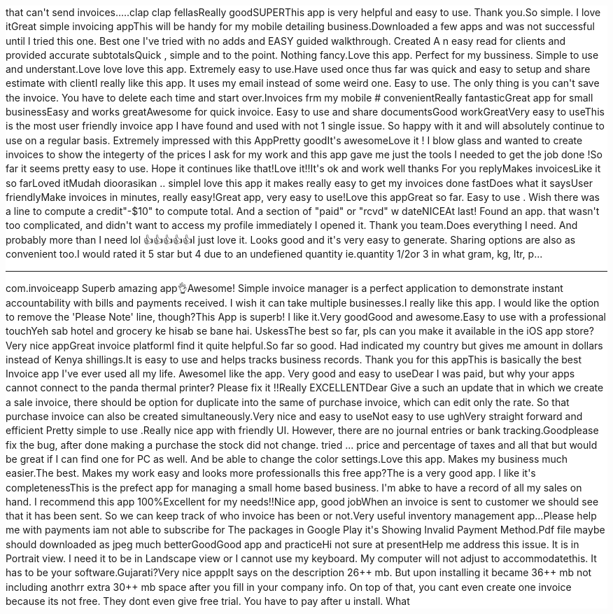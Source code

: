 that can't send invoices.....clap clap fellasReally goodSUPERThis app is very helpful and easy to use. Thank you.So simple. I love itGreat simple invoicing appThis will be handy for my mobile detailing business.Downloaded a few apps and was not successful until I tried this one. Best one I've tried with no adds and EASY guided walkthrough. Created A n easy read for clients and provided accurate subtotalsQuick , simple and to the point. Nothing fancy.Love this app. Perfect for my bussiness. Simple to use and understant.Love love love this app. Extremely easy to use.Have used once thus far was quick and easy to setup and share estimate with clientI really like this app. It uses my email instead of some weird one. Easy to 
use. The only thing is you can't save the invoice. You have to delete each 
time and start over.Invoices frm my mobile # convenientReally fantasticGreat app for small businessEasy and works greatAwesome for quick invoice. Easy to use and share documentsGood workGreatVery easy to useThis is the most user friendly invoice app I have found and used with not 1 single issue.  So happy with it and will absolutely continue to use on a regular basis.  Extremely impressed with this AppPretty goodIt's awesomeLove it ! I blow glass and wanted to create invoices to show the integerty of the prices I ask for my work and this app gave me just the tools I needed to get the job done !So far it seems pretty easy to use. Hope it continues like that!Love it!!It's ok and work well thanks For you replyMakes invoicesLike it so farLoved itMudah dioorasikan .. simpleI love this app it makes really easy to get my invoices done fastDoes what it saysUser friendlyMake invoices in minutes, really easy!Great app, very easy to use!Love this appGreat so far. Easy to use . Wish there was a line to compute a credit"-$10" to compute total.   And a section of "paid" or "rcvd" w dateNICEAt last! Found an app. that wasn't too complicated, and didn't want to access my profile immediately I opened it. Thank you team.Does everything I need. And probably more than I need lol  👍👍👍👍👍I just love it. Looks good and it's very easy to generate. Sharing options are also as convenient too.I would rated it 5 star but 4 due to an undefiened quantity ie.quantity 1/2or 3 in what gram, kg, ltr, p...

---

com.invoiceapp
Superb amazing app👌Awesome! Simple invoice manager is a perfect application to demonstrate instant accountability with bills and payments received. I wish it can take multiple businesses.I really like this app. I would like the option to remove the 'Please Note' line, though?This App is superb! I like it.Very goodGood and awesome.Easy to use with a professional touchYeh sab hotel and grocery ke hisab se bane hai. UskessThe best so far, pls can you make it available in the iOS app store?Very nice appGreat invoice platformI find it quite helpful.So far so good. Had indicated my country but gives me amount in dollars instead of Kenya shillings.It is easy to use and helps tracks business records. Thank you for this appThis is basically the best Invoice app I've ever used all my life. AwesomeI like the app. Very good and easy to useDear I was paid, but why your apps cannot connect to the panda thermal printer? Please fix it !!Really EXCELLENTDear Give a such an update that in which we create a sale invoice, there should be option for duplicate into the same of purchase invoice, which can edit only the rate. So that purchase invoice can also be created simultaneously.Very nice and easy to useNot easy to use ughVery straight forward and efficient Pretty simple to use .Really nice app with friendly UI. However, there are no journal entries or bank tracking.Goodplease fix the bug, after done making a purchase the stock did not change. tried ...
price and percentage of taxes and all that but would be great if I can find 
one for PC as well. And be able to change the color settings.Love this app. Makes my business much easier.The best. Makes my work easy and looks more professionalIs this free app?The is a very good app. I like it's completenessThis is the prefect app for managing a small home based business. I'm abke 
to have a record of all my sales on hand. I recommend this app 100%Excellent for my needs!!Nice app, good jobWhen an invoice is sent to customer we should see that it has been sent. So 
we can keep track of who invoice has been or not.Very useful inventory management app...Please help me with payments iam not able to subscribe for The packages in 
Google Play it's Showing Invalid Payment Method.Pdf file maybe should downloaded as jpeg much betterGoodGood app and practiceHi not sure at presentHelp me address this issue. It is in Portrait view. I need it to be in 
Landscape view or I cannot use my keyboard. My computer will not adjust to 
accommodatethis. It has to be your software.Gujarati?Very nice apppIt says on the description 26++ mb. But upon installing it became 36++ mb 
not including anothrr extra 30++ mb space after you fill in your company 
info. On top of that, you cant even create one invoice because its not 
free. They dont even give free trial. You have to pay after u install. What 